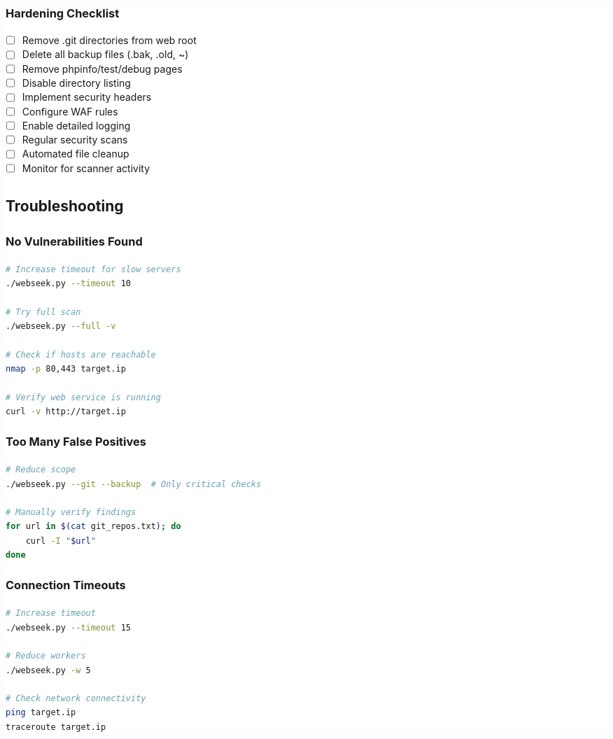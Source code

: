 ### Hardening Checklist
- [ ] Remove .git directories from web root
- [ ] Delete all backup files (.bak, .old, ~)
- [ ] Remove phpinfo/test/debug pages
- [ ] Disable directory listing
- [ ] Implement security headers
- [ ] Configure WAF rules
- [ ] Enable detailed logging
- [ ] Regular security scans
- [ ] Automated file cleanup
- [ ] Monitor for scanner activity

## Troubleshooting

### No Vulnerabilities Found
```bash
# Increase timeout for slow servers
./webseek.py --timeout 10

# Try full scan
./webseek.py --full -v

# Check if hosts are reachable
nmap -p 80,443 target.ip

# Verify web service is running
curl -v http://target.ip
```

### Too Many False Positives
```bash
# Reduce scope
./webseek.py --git --backup  # Only critical checks

# Manually verify findings
for url in $(cat git_repos.txt); do
    curl -I "$url"
done
```

### Connection Timeouts
```bash
# Increase timeout
./webseek.py --timeout 15

# Reduce workers
./webseek.py -w 5

# Check network connectivity
ping target.ip
traceroute target.ip
```
